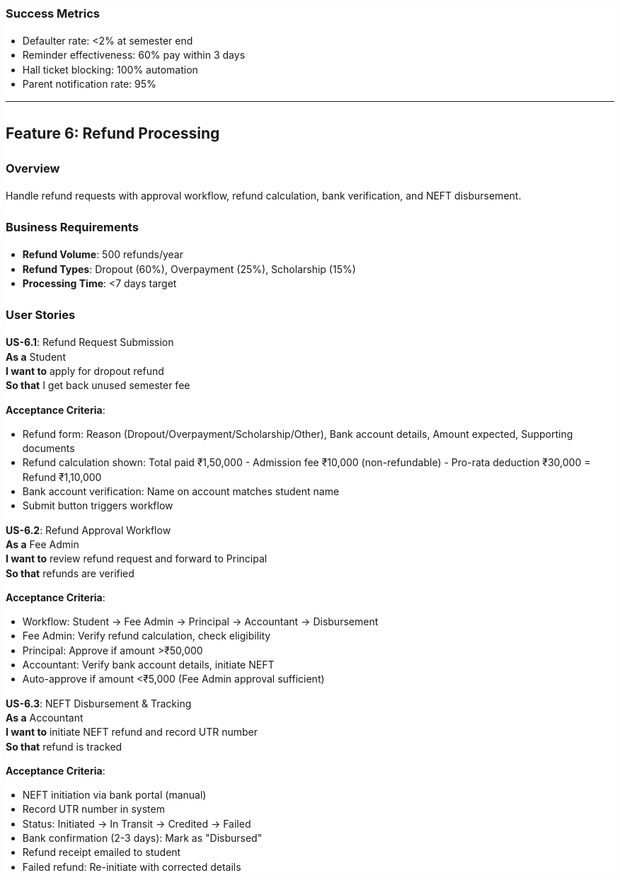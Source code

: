 ### Success Metrics
- Defaulter rate: <2% at semester end
- Reminder effectiveness: 60% pay within 3 days
- Hall ticket blocking: 100% automation
- Parent notification rate: 95%

---

## Feature 6: Refund Processing

### Overview
Handle refund requests with approval workflow, refund calculation, bank verification, and NEFT disbursement.

### Business Requirements
- **Refund Volume**: 500 refunds/year
- **Refund Types**: Dropout (60%), Overpayment (25%), Scholarship (15%)
- **Processing Time**: <7 days target

### User Stories

**US-6.1**: Refund Request Submission  
**As a** Student  
**I want to** apply for dropout refund  
**So that** I get back unused semester fee

**Acceptance Criteria**:
- Refund form: Reason (Dropout/Overpayment/Scholarship/Other), Bank account details, Amount expected, Supporting documents
- Refund calculation shown: Total paid ₹1,50,000 - Admission fee ₹10,000 (non-refundable) - Pro-rata deduction ₹30,000 = Refund ₹1,10,000
- Bank account verification: Name on account matches student name
- Submit button triggers workflow

**US-6.2**: Refund Approval Workflow  
**As a** Fee Admin  
**I want to** review refund request and forward to Principal  
**So that** refunds are verified

**Acceptance Criteria**:
- Workflow: Student → Fee Admin → Principal → Accountant → Disbursement
- Fee Admin: Verify refund calculation, check eligibility
- Principal: Approve if amount >₹50,000
- Accountant: Verify bank account details, initiate NEFT
- Auto-approve if amount <₹5,000 (Fee Admin approval sufficient)

**US-6.3**: NEFT Disbursement & Tracking  
**As a** Accountant  
**I want to** initiate NEFT refund and record UTR number  
**So that** refund is tracked

**Acceptance Criteria**:
- NEFT initiation via bank portal (manual)
- Record UTR number in system
- Status: Initiated → In Transit → Credited → Failed
- Bank confirmation (2-3 days): Mark as "Disbursed"
- Refund receipt emailed to student
- Failed refund: Re-initiate with corrected details
